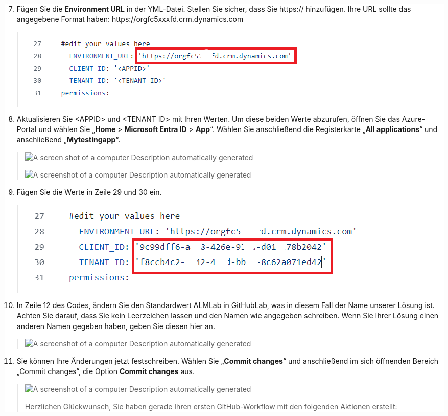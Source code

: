 7.  Fügen Sie die **Environment URL** in der YML-Datei. Stellen Sie
    sicher, dass Sie https:// hinzufügen. Ihre URL sollte das angegebene
    Format haben: https://orgfc5xxxfd.crm.dynamics.com

> ![](./media/image57.png)

8.  Aktualisieren Sie \<APPID\> und \<TENANT ID\> mit Ihren Werten. Um
    diese beiden Werte abzurufen, öffnen Sie das Azure-Portal und wählen
    Sie „**Home** \> **Microsoft Entra ID** \> **App**“. Wählen Sie
    anschließend die Registerkarte „**All applications**“ und
    anschließend „**Mytestingapp**“.

> ![A screen shot of a computer Description automatically
> generated](./media/image58.png)
>
> ![A screenshot of a computer Description automatically
> generated](./media/image59.png)

9.  Fügen Sie die Werte in Zeile 29 und 30 ein.

> ![](./media/image60.png)

10. In Zeile 12 des Codes, ändern Sie den Standardwert ALMLab in
    GitHubLab, was in diesem Fall der Name unserer Lösung ist. Achten
    Sie darauf, dass Sie kein Leerzeichen lassen und den Namen wie
    angegeben schreiben. Wenn Sie Ihrer Lösung einen anderen Namen
    gegeben haben, geben Sie diesen hier an.

> ![A screenshot of a computer Description automatically
> generated](./media/image61.png)

11. Sie können Ihre Änderungen jetzt festschreiben. Wählen Sie „**Commit
    changes**“ und anschließend im sich öffnenden Bereich „Commit
    changes“, die Option **Commit changes** aus.

> ![A screenshot of a computer Description automatically
> generated](./media/image62.png)
>
> Herzlichen Glückwunsch, Sie haben gerade Ihren ersten GitHub-Workflow
> mit den folgenden Aktionen erstellt:
